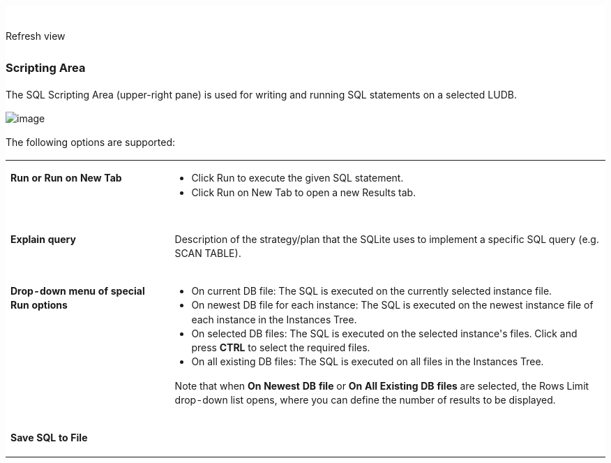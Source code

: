 </tr>
        <td width="60"><p><img src="images/13_01_08 PANE AND TOOLBAR icon 6.png" alt="" /></p></td>
<td width="274">
<p>Refresh view</p>
</td>
</tr>	
</tbody>
</table>



### Scripting Area
The SQL Scripting Area (upper-right pane) is used for writing and running SQL statements on a selected LUDB.

![image](images/data_viewer_scripting_area.png)


The following options are supported:
<table>
<tbody>
<tr>
<td width="200pxl" valign="top">
<p><strong>Run or Run on New Tab</strong></p>
<p><strong>&nbsp;</strong></p>
</td>
<td width="650pxl" valign="top">
<ul>
<li>Click Run to execute the given SQL statement.</li>
<li>Click Run on New Tab to open a new Results tab.</li>
</ul>
</td>
</tr>
<tr>
<td width="236" valign="top">
<p><strong>Explain query</strong></p>
</td>
<td width="368" valign="top">
<p>Description of the strategy/plan that the SQLite uses to implement a specific SQL query (e.g. SCAN TABLE).</p>
</td>
</tr>
<tr>
<td width="236" valign="top">
<p><strong>Drop-down menu of special Run options</strong></p>
</td>
<td width="368" valign="top">
<ul>
<li>On current DB file: The SQL is executed on the currently selected instance file.</li>
<li>On newest DB file for each instance: The SQL is executed on the newest instance file of each instance in the Instances Tree.</li>
<li>On selected DB files: The SQL is executed on the selected instance's files. Click and press <strong>CTRL </strong>to select the required files.</li>
<li>On all existing DB files: The SQL is executed on all files in the Instances Tree.</li>
</ul>
<p>Note that when <strong>On Newest DB file</strong> or <strong>On All Existing DB files </strong>are selected, the Rows Limit drop-down list opens, where you can define the number of results to be displayed.</p>
</td>
</tr>
<tr>
<td width="236" valign="top">
<p><strong>Save SQL to File</strong></p>
</td>